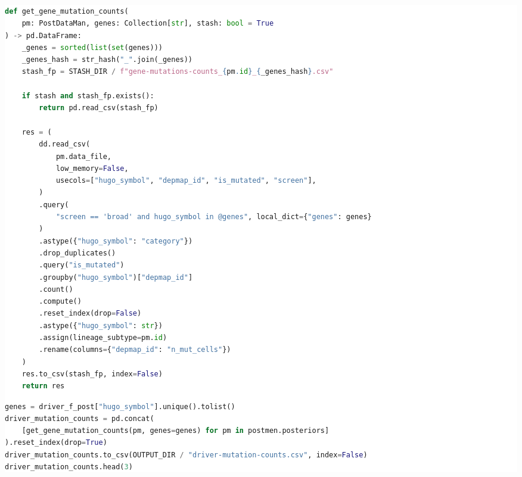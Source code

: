 

```python
def get_gene_mutation_counts(
    pm: PostDataMan, genes: Collection[str], stash: bool = True
) -> pd.DataFrame:
    _genes = sorted(list(set(genes)))
    _genes_hash = str_hash("_".join(_genes))
    stash_fp = STASH_DIR / f"gene-mutations-counts_{pm.id}_{_genes_hash}.csv"

    if stash and stash_fp.exists():
        return pd.read_csv(stash_fp)

    res = (
        dd.read_csv(
            pm.data_file,
            low_memory=False,
            usecols=["hugo_symbol", "depmap_id", "is_mutated", "screen"],
        )
        .query(
            "screen == 'broad' and hugo_symbol in @genes", local_dict={"genes": genes}
        )
        .astype({"hugo_symbol": "category"})
        .drop_duplicates()
        .query("is_mutated")
        .groupby("hugo_symbol")["depmap_id"]
        .count()
        .compute()
        .reset_index(drop=False)
        .astype({"hugo_symbol": str})
        .assign(lineage_subtype=pm.id)
        .rename(columns={"depmap_id": "n_mut_cells"})
    )
    res.to_csv(stash_fp, index=False)
    return res
```


```python
genes = driver_f_post["hugo_symbol"].unique().tolist()
driver_mutation_counts = pd.concat(
    [get_gene_mutation_counts(pm, genes=genes) for pm in postmen.posteriors]
).reset_index(drop=True)
driver_mutation_counts.to_csv(OUTPUT_DIR / "driver-mutation-counts.csv", index=False)
driver_mutation_counts.head(3)
```




<div>
<style scoped>
    .dataframe tbody tr th:only-of-type {
        vertical-align: middle;
    }
